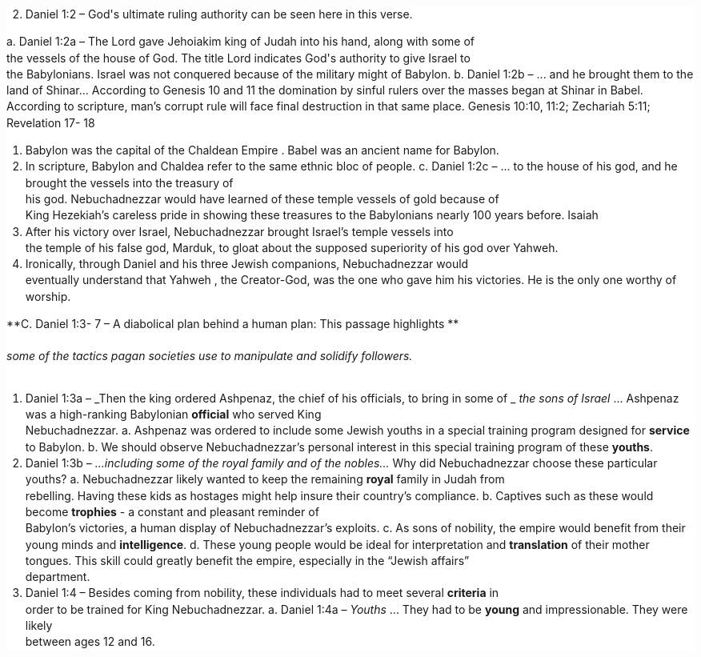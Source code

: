 2. Daniel	1:2	– God's	ultimate	ruling	authority	can	be	seen	here	in	this	verse.


a. Daniel	1:2a	– The	Lord	gave	Jehoiakim	king	of	Judah	into	his	hand,	along	with	some	of	
the	vessels	of	the	house	of	God.	 The	title	 Lord indicates	God's	 authority to	give	Israel	to	
the	Babylonians.	Israel	was	not	conquered	because	of	the	military	might	of	Babylon.
b. Daniel	1:2b	– ... and	he	brought	them	to	the	land	of	Shinar... According	to	Genesis	10	and	
11	the	domination	by	sinful	rulers	over	the	masses	began	at	 Shinar in	Babel.	According
to	scripture,	man’s	corrupt	rule	will	face	final	destruction	in	that	same	place.	Genesis	
10:10,	11:2;	Zechariah	5:11;	Revelation	17- 18






1) Babylon	was	the	capital	of	the	Chaldean	 Empire .	Babel	was	an	ancient	name	for	
Babylon.
2) In	scripture,	Babylon	and	Chaldea refer	to	the	 same ethnic	bloc	of	people.
c. Daniel	1:2c	– ... to	the	house	of	his	god,	and	he	brought	the	vessels	into	the	treasury	of	
his	god. Nebuchadnezzar	would	have	learned	of	these	temple	vessels	of	gold	because	of	
King	Hezekiah’s	careless	 pride in	showing	these	treasures	to	the	Babylonians	nearly	100	
years	before.	Isaiah	
1) After	his	victory	over	Israel,	Nebuchadnezzar	brought	Israel’s	temple	vessels	into	
the	temple	of	his	false	god,	Marduk,	to	 gloat about	the	supposed	superiority	of	his	
god	over	Yahweh.
2) Ironically,	through	Daniel	and	his	three	Jewish	companions,	Nebuchadnezzar	would	
eventually	understand	that	 Yahweh ,	the	Creator-God,	was	the	one	who	gave	him	
his	victories.	He	is	the	only one	worthy	of	worship.

**C. Daniel	1:3- 7	 – A	diabolical	plan	behind	a	human	plan:	This	passage	highlights	**

###### some	of	the	tactics	pagan	societies use	to	manipulate	and	solidify	followers.

1. Daniel	1:3a	– _Then	the	king	ordered	Ashpenaz,	the	chief	of	his	officials,	to	bring	in	some	of	_
    _the	sons	of	Israel_ ...	Ashpenaz	was	a	high-ranking	Babylonian	 **official** who	served	King	
    Nebuchadnezzar.
    a. Ashpenaz	was	ordered	to	include	some	Jewish	youths	in	a	special	training	program	
       designed	for	 **service** to	Babylon.
    b. We	should	observe	Nebuchadnezzar’s	personal	interest	in	this	special	training	program	
       of	these	 **youths**.
2. Daniel	1:3b	– _...including	some	of	the	royal	family	and	of	the	nobles..._ Why	did	
    Nebuchadnezzar	choose	these	particular	youths?
    a. Nebuchadnezzar	likely	wanted	to	keep	the	remaining	 **royal** family	in	Judah	from	
       rebelling.	Having	these	kids	as	hostages	might	help	insure	their	country’s	compliance.
    b. Captives	such	as	these	would	become **trophies** - a	constant	and	pleasant	reminder	of	
       Babylon’s	victories,	a	human	display	of	Nebuchadnezzar’s	exploits.
    c. As	sons	of	nobility,	the	empire	would	benefit	from	their	young	minds	and	 **intelligence**.
    d. These	young	people	would	be	ideal	for	interpretation	and	 **translation** of	their	mother	
       tongues.	This	skill	could	greatly	benefit	the	empire,	especially	in	the	“Jewish	affairs”	
       department.
3. Daniel	1:4	– Besides	coming	from	nobility,	these	individuals	had	to	meet	several	 **criteria** in	
    order	to	be	trained	for	King	Nebuchadnezzar.
    a. Daniel	1:4a	– _Youths_ ...	They	had	to	be	 **young** and	impressionable.	They	were	likely	
       between	ages	12	and	16.
